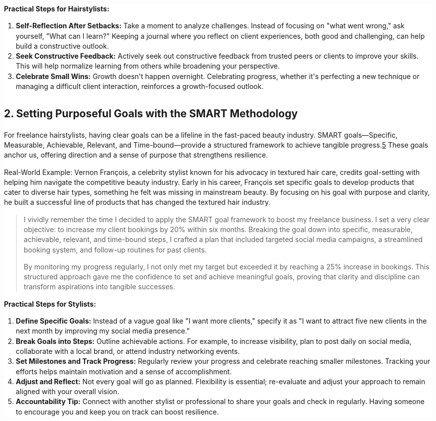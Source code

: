 
**Practical Steps for Hairstylists:**


1. **Self-Reflection After Setbacks:** Take a moment to analyze challenges. Instead of focusing on "what went wrong," ask yourself, "What can I learn?" Keeping a journal where you reflect on client experiences, both good and challenging, can help build a constructive outlook.
2. **Seek Constructive Feedback:** Actively seek out constructive feedback from trusted peers or clients to improve your skills. This will help normalize learning from others while broadening your perspective.
3. **Celebrate Small Wins:** Growth doesn't happen overnight. Celebrating progress, whether it's perfecting a new technique or managing a difficult client interaction, reinforces a growth-focused outlook.


## 2. Setting Purposeful Goals with the SMART Methodology


For freelance hairstylists, having clear goals can be a lifeline in the fast-paced beauty industry. SMART goals—Specific, Measurable, Achievable, Relevant, and Time-bound—provide a structured framework to achieve tangible progress.[5](#ch15-endnote-5) These goals anchor us, offering direction and a sense of purpose that strengthens resilience.


Real-World Example: Vernon François, a celebrity stylist known for his advocacy in textured hair care, credits goal-setting with helping him navigate the competitive beauty industry. Early in his career, François set specific goals to develop products that cater to diverse hair types, something he felt was missing in mainstream beauty. By focusing on his goal with purpose and clarity, he built a successful line of products that has changed the textured hair industry.



> 
> I vividly remember the time I decided to apply the SMART goal framework to boost my freelance business. I set a very clear objective: to increase my client bookings by 20% within six months. Breaking the goal down into specific, measurable, achievable, relevant, and time-bound steps, I crafted a plan that included targeted social media campaigns, a streamlined booking system, and follow-up routines for past clients.
> 
> 
> By monitoring my progress regularly, I not only met my target but exceeded it by reaching a 25% increase in bookings. This structured approach gave me the confidence to set and achieve meaningful goals, proving that clarity and discipline can transform aspirations into tangible successes.
> 
> 
> 


**Practical Steps for Stylists:**


1. **Define Specific Goals:** Instead of a vague goal like "I want more clients," specify it as "I want to attract five new clients in the next month by improving my social media presence."
2. **Break Goals into Steps:** Outline achievable actions. For example, to increase visibility, plan to post daily on social media, collaborate with a local brand, or attend industry networking events.
3. **Set Milestones and Track Progress:** Regularly review your progress and celebrate reaching smaller milestones. Tracking your efforts helps maintain motivation and a sense of accomplishment.
4. **Adjust and Reflect:** Not every goal will go as planned. Flexibility is essential; re-evaluate and adjust your approach to remain aligned with your overall vision.
5. **Accountability Tip:** Connect with another stylist or professional to share your goals and check in regularly. Having someone to encourage you and keep you on track can boost resilience.
